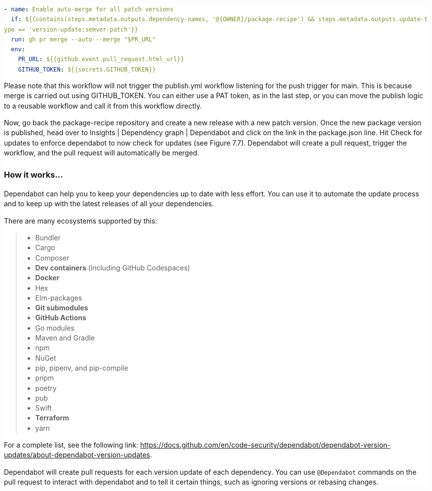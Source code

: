 ```yml
- name: Enable auto-merge for all patch versions
  if: ${{contains(steps.metadata.outputs.dependency-names, '@{OWNER}/package-recipe') && steps.metadata.outputs.update-type == 'version-update:semver-patch'}}
  run: gh pr merge --auto --merge "$PR_URL"
  env:
    PR_URL: ${{github.event.pull_request.html_url}}
    GITHUB_TOKEN: ${{secrets.GITHUB_TOKEN}}
```

Please note that this workflow will not trigger the publish.yml workflow listening for the push trigger for main. This is because merge is carried out using GITHUB_TOKEN. You can either use a PAT token, as in the last step, or you can move the publish logic to a reusable workflow and call it from this workflow directly.

Now, go back the package-recipe repository and create a new release with a new patch version. Once the new package version is published, head over to Insights | Dependency graph | Dependabot and click on the link in the package.json line. Hit Check for updates to enforce dependabot to now check for updates (see Figure 7.7). Dependabot will create a pull request, trigger the workflow, and the pull request will automatically be merged.

### How it works...

Dependabot can help you to keep your dependencies up to date with less effort. You can use it to automate the update process and to keep up with the latest releases of all your dependencies.

There are many ecosystems supported by this:

> * Bundler
> * Cargo
> * Composer
> * **Dev containers** (including GitHub Codespaces)
> * **Docker**
> * Hex
> * Elm-packages
> * **Git submodules**
> * **GitHub Actions**
> * Go modules
> * Maven and Gradle
> * npm
> * NuGet
> * pip, pipenv, and pip-compile
> * pnpm
> * poetry
> * pub
> * Swift
> * **Terraform**
> * yarn

For a complete list, see the following link: https://docs.github.com/en/code-security/dependabot/dependabot-version-updates/about-dependabot-version-updates.

Dependabot will create pull requests for each version update of each dependency. You can use `@Dependabot` commands on the pull request to interact with dependabot and to tell it certain things, such as ignoring versions or rebasing changes.
